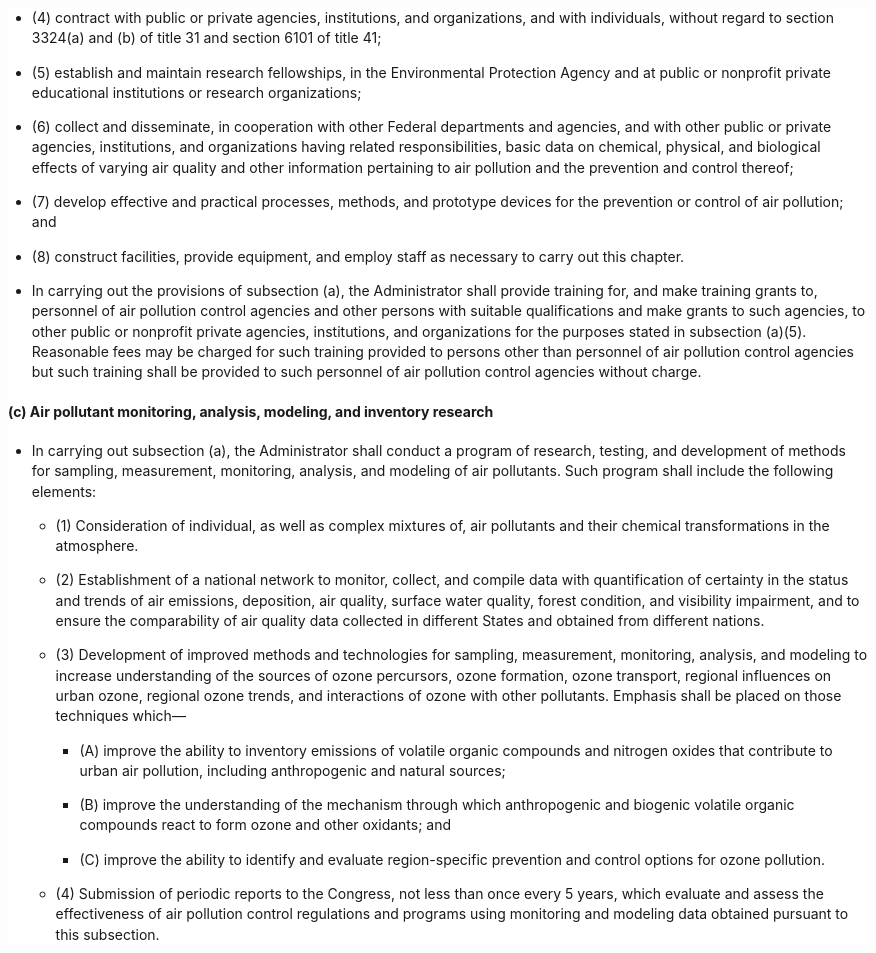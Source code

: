   * (4) contract with public or private agencies, institutions, and organizations, and with individuals, without regard to section 3324(a) and (b) of title 31 and section 6101 of title 41;

  * (5) establish and maintain research fellowships, in the Environmental Protection Agency and at public or nonprofit private educational institutions or research organizations;

  * (6) collect and disseminate, in cooperation with other Federal departments and agencies, and with other public or private agencies, institutions, and organizations having related responsibilities, basic data on chemical, physical, and biological effects of varying air quality and other information pertaining to air pollution and the prevention and control thereof;

  * (7) develop effective and practical processes, methods, and prototype devices for the prevention or control of air pollution; and

  * (8) construct facilities, provide equipment, and employ staff as necessary to carry out this chapter.


* In carrying out the provisions of subsection (a), the Administrator shall provide training for, and make training grants to, personnel of air pollution control agencies and other persons with suitable qualifications and make grants to such agencies, to other public or nonprofit private agencies, institutions, and organizations for the purposes stated in subsection (a)(5). Reasonable fees may be charged for such training provided to persons other than personnel of air pollution control agencies but such training shall be provided to such personnel of air pollution control agencies without charge.

#### (c) Air pollutant monitoring, analysis, modeling, and inventory research
* In carrying out subsection (a), the Administrator shall conduct a program of research, testing, and development of methods for sampling, measurement, monitoring, analysis, and modeling of air pollutants. Such program shall include the following elements:

  * (1) Consideration of individual, as well as complex mixtures of, air pollutants and their chemical transformations in the atmosphere.

  * (2) Establishment of a national network to monitor, collect, and compile data with quantification of certainty in the status and trends of air emissions, deposition, air quality, surface water quality, forest condition, and visibility impairment, and to ensure the comparability of air quality data collected in different States and obtained from different nations.

  * (3) Development of improved methods and technologies for sampling, measurement, monitoring, analysis, and modeling to increase understanding of the sources of ozone percursors, ozone formation, ozone transport, regional influences on urban ozone, regional ozone trends, and interactions of ozone with other pollutants. Emphasis shall be placed on those techniques which—

    * (A) improve the ability to inventory emissions of volatile organic compounds and nitrogen oxides that contribute to urban air pollution, including anthropogenic and natural sources;

    * (B) improve the understanding of the mechanism through which anthropogenic and biogenic volatile organic compounds react to form ozone and other oxidants; and

    * (C) improve the ability to identify and evaluate region-specific prevention and control options for ozone pollution.


  * (4) Submission of periodic reports to the Congress, not less than once every 5 years, which evaluate and assess the effectiveness of air pollution control regulations and programs using monitoring and modeling data obtained pursuant to this subsection.
